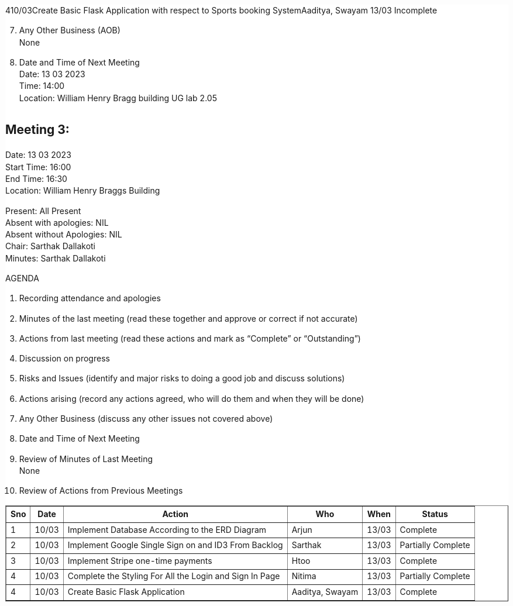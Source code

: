 <tr><td>4</td><td>10/03</td><td>Create Basic Flask Application with respect to Sports booking System</td><td>Aaditya, Swayam</td><td> 13/03</td><td> Incomplete</td></tr>
</tbody>
</table>
					


7. Any Other Business (AOB) <br>
None <br>


8. Date and Time of Next Meeting<br>
Date: 13 03 2023<br>
Time: 14:00<br>
Location: William Henry Bragg building UG lab 2.05<br>


## Meeting 3:


Date: 13 03 2023<br>
Start Time: 16:00<br>
End Time: 16:30<br>
Location: William Henry Braggs Building <br>

Present: All Present <br>
Absent with apologies: NIL<br>
Absent without Apologies: NIL<br>
Chair: Sarthak Dallakoti<br>
Minutes: Sarthak Dallakoti<br>


AGENDA<br>
1.	Recording attendance and apologies<br>
2.	Minutes of the last meeting  (read these together and approve or correct if not accurate) <br>
3.	Actions from last meeting (read these actions and mark as “Complete” or “Outstanding”) <br>
4.	Discussion on progress<br>
5.	Risks and Issues (identify and major risks to doing a good job and discuss solutions)<br>
6.	Actions arising (record any actions agreed, who will do them and when they will be done)<br>
7.	Any Other Business (discuss any other issues not covered above)<br>
8.	Date and Time of Next Meeting<br>


2. Review of Minutes of Last Meeting<br>
None<br>

3. Review of Actions from Previous Meetings<br>

<table border="1">
<thead>
<tr><th>Sno</th><th> Date</th><th> Action</th><th> Who</th><th> When</th><th> Status</th></tr>
</thead>
<tbody>
<tr><td>1</td><td>10/03</td><td>Implement Database According to the ERD Diagram</td><td>Arjun</td><td>13/03</td><td> Complete</td></tr>
<tr><td>2</td><td>10/03</td><td>Implement Google Single Sign on and ID3 From Backlog</td><td> Sarthak</td><td>13/03</td><td> Partially Complete</td></tr>
<tr><td>3</td><td>10/03</td><td>Implement Stripe one-time payments </td><td>Htoo</td><td>13/03</td><td> Complete</td></tr>
<tr><td>4</td><td>10/03</td><td>Complete the Styling For All the Login and Sign In Page</td><td>Nitima</td><td>13/03</td><td> Partially Complete</td></tr>
<tr><td>4</td><td>10/03</td><td>Create Basic Flask Application</td><td>Aaditya, Swayam</td><td>13/03</td><td> Complete</td></tr>
</tbody>
</table>
					